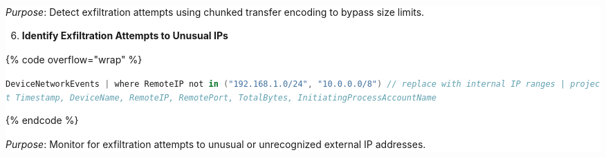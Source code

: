 _Purpose_: Detect exfiltration attempts using chunked transfer encoding to bypass size limits.

6. **Identify Exfiltration Attempts to Unusual IPs**

{% code overflow="wrap" %}
```cs
DeviceNetworkEvents | where RemoteIP not in ("192.168.1.0/24", "10.0.0.0/8") // replace with internal IP ranges | project Timestamp, DeviceName, RemoteIP, RemotePort, TotalBytes, InitiatingProcessAccountName
```
{% endcode %}

_Purpose_: Monitor for exfiltration attempts to unusual or unrecognized external IP addresses.
